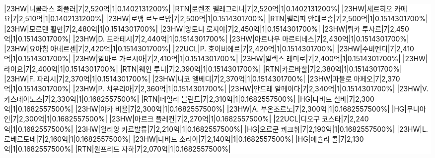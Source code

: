 |23HW|니콜라스 회플러|7|2,520억|1|0.1402131200%|
|RTN|로렌초 펠레그리니|7|2,520억|1|0.1402131200%|
|23HW|세르히오 카메요|7|2,510억|1|0.1402131200%|
|23HW|로뱅 르노르망|7|2,500억|1|0.1514301700%|
|RTN|펠리피 안데르송|7|2,500억|1|0.1514301700%|
|23HW|모르텐 휠만|7|2,480억|1|0.1514301700%|
|23HW|앙토니 로지야|7|2,450억|1|0.1514301700%|
|23HW|뤼카 투사르|7|2,450억|1|0.1514301700%|
|23HW|D. 프라테시|7|2,440억|1|0.1514301700%|
|23HW|아르나우 마르티네스|7|2,430억|1|0.1514301700%|
|23HW|요아힘 아네르센|7|2,420억|1|0.1514301700%|
|22UCL|P. 호이비에르|7|2,420억|1|0.1514301700%|
|23HW|수비멘디|7|2,410억|1|0.1514301700%|
|23HW|알바로 가르시아|7|2,410억|1|0.1514301700%|
|23HW|알렉스 레미로|7|2,400억|1|0.1514301700%|
|23HW|라이요|7|2,400억|1|0.1514301700%|
|RTN|웨인 루니|7|2,390억|1|0.1514301700%|
|RTN|카르바할|7|2,380억|1|0.1514301700%|
|23HW|F. 파리시|7|2,370억|1|0.1514301700%|
|23HW|니코 엘베디|7|2,370억|1|0.1514301700%|
|23HW|파블로 마페오|7|2,370억|1|0.1514301700%|
|23HW|P. 치우리아|7|2,360억|1|0.1514301700%|
|23HW|안드레 알메이다|7|2,340억|1|0.1514301700%|
|23HW|V. 카스테야노스|7|2,330억|1|0.1682557500%|
|RTN|데일리 블린트|7|2,310억|1|0.1682557500%|
|HG|다비드 실바|7|2,300억|1|0.1682557500%|
|23HW|야카 비욜|7|2,300억|1|0.1682557500%|
|23HW|A. 부온조르노|7|2,300억|1|0.1682557500%|
|HG|무니아인|7|2,300억|1|0.1682557500%|
|23HW|마르크 플레컨|7|2,270억|1|0.1682557500%|
|22UCL|디오구 코스타|7|2,240억|1|0.1682557500%|
|23HW|윌리앙 카르발류|7|2,210억|1|0.1682557500%|
|HG|오르쿤 쾨크취|7|2,190억|1|0.1682557500%|
|23HW|L. 로베르토네|7|2,160억|1|0.1682557500%|
|23HW|다비드 소리아|7|2,140억|1|0.1682557500%|
|HG|애슐리 콜|7|2,130억|1|0.1682557500%|
|RTN|윌프리드 자하|7|2,070억|1|0.1682557500%|